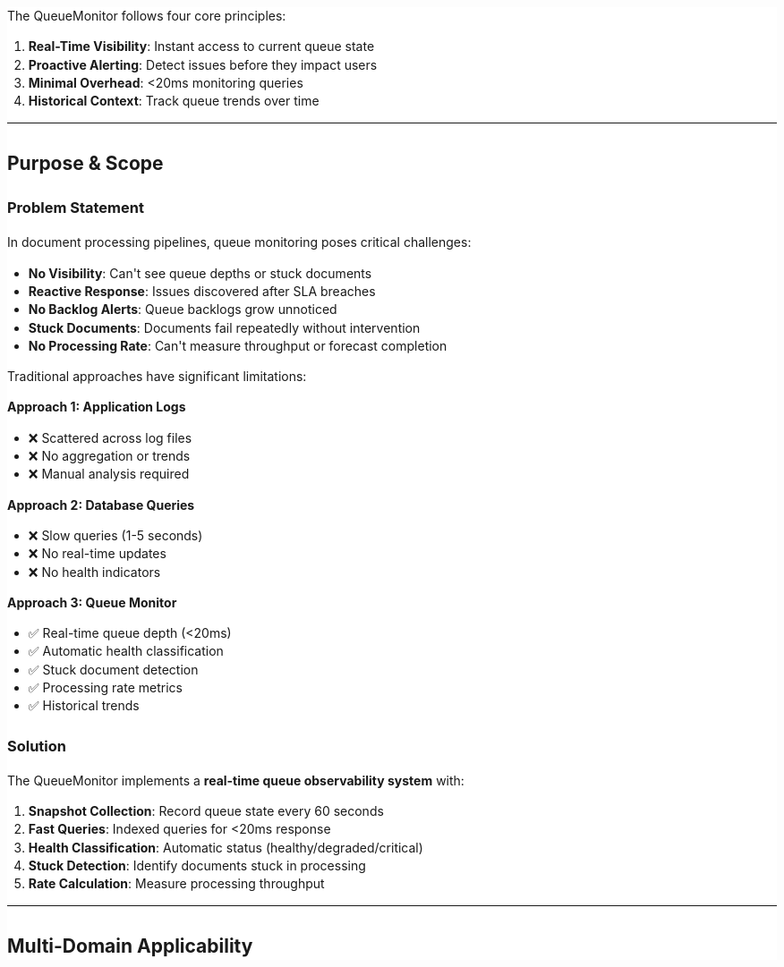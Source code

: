 The QueueMonitor follows four core principles:

1. **Real-Time Visibility**: Instant access to current queue state
2. **Proactive Alerting**: Detect issues before they impact users
3. **Minimal Overhead**: <20ms monitoring queries
4. **Historical Context**: Track queue trends over time

---

## Purpose & Scope

### Problem Statement

In document processing pipelines, queue monitoring poses critical challenges:

- **No Visibility**: Can't see queue depths or stuck documents
- **Reactive Response**: Issues discovered after SLA breaches
- **No Backlog Alerts**: Queue backlogs grow unnoticed
- **Stuck Documents**: Documents fail repeatedly without intervention
- **No Processing Rate**: Can't measure throughput or forecast completion

Traditional approaches have significant limitations:

**Approach 1: Application Logs**
- ❌ Scattered across log files
- ❌ No aggregation or trends
- ❌ Manual analysis required

**Approach 2: Database Queries**
- ❌ Slow queries (1-5 seconds)
- ❌ No real-time updates
- ❌ No health indicators

**Approach 3: Queue Monitor**
- ✅ Real-time queue depth (<20ms)
- ✅ Automatic health classification
- ✅ Stuck document detection
- ✅ Processing rate metrics
- ✅ Historical trends

### Solution

The QueueMonitor implements a **real-time queue observability system** with:

1. **Snapshot Collection**: Record queue state every 60 seconds
2. **Fast Queries**: Indexed queries for <20ms response
3. **Health Classification**: Automatic status (healthy/degraded/critical)
4. **Stuck Detection**: Identify documents stuck in processing
5. **Rate Calculation**: Measure processing throughput

---

## Multi-Domain Applicability
